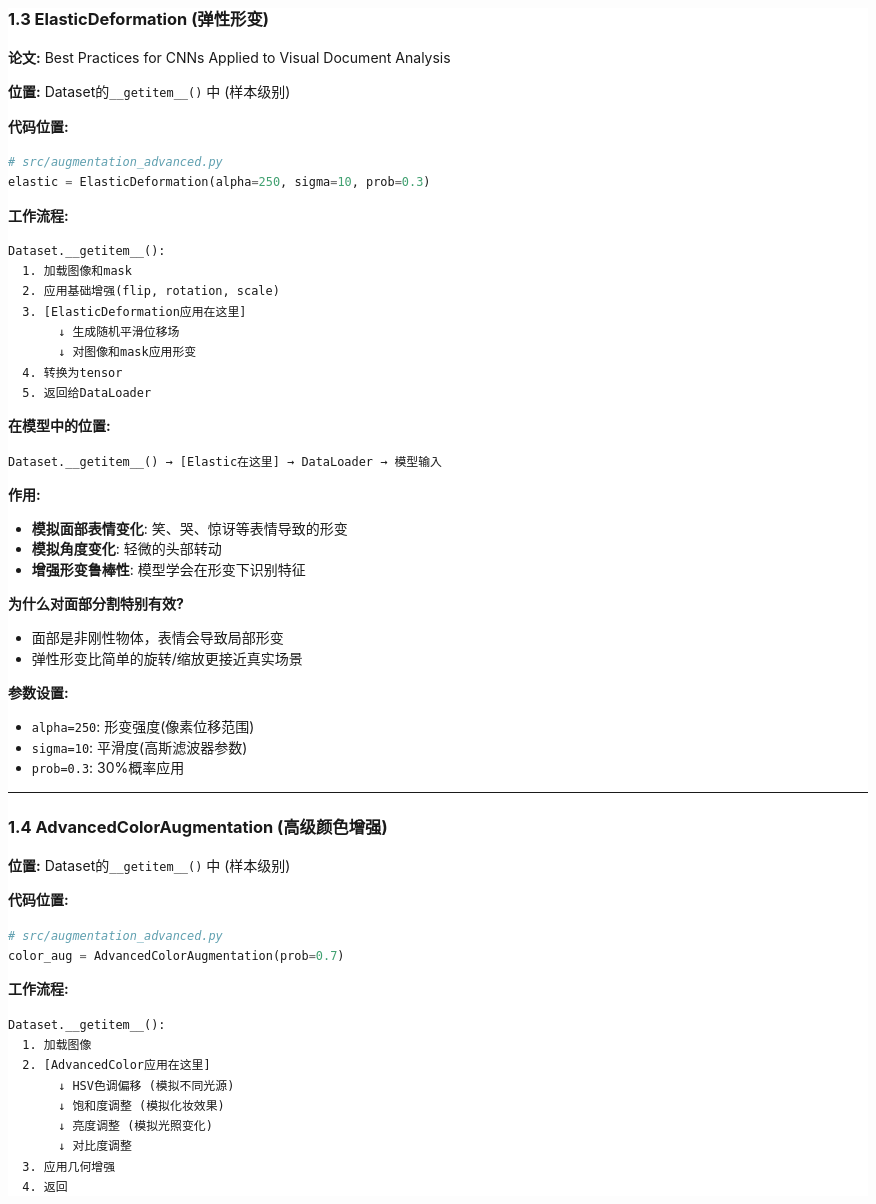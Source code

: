 
### 1.3 ElasticDeformation (弹性形变)

**论文:** Best Practices for CNNs Applied to Visual Document Analysis

**位置:** Dataset的`__getitem__()` 中 (样本级别)

**代码位置:**
```python
# src/augmentation_advanced.py
elastic = ElasticDeformation(alpha=250, sigma=10, prob=0.3)
```

**工作流程:**
```
Dataset.__getitem__():
  1. 加载图像和mask
  2. 应用基础增强(flip, rotation, scale)
  3. [ElasticDeformation应用在这里]
       ↓ 生成随机平滑位移场
       ↓ 对图像和mask应用形变
  4. 转换为tensor
  5. 返回给DataLoader
```

**在模型中的位置:**
```
Dataset.__getitem__() → [Elastic在这里] → DataLoader → 模型输入
```

**作用:**
- **模拟面部表情变化**: 笑、哭、惊讶等表情导致的形变
- **模拟角度变化**: 轻微的头部转动
- **增强形变鲁棒性**: 模型学会在形变下识别特征

**为什么对面部分割特别有效?**
- 面部是非刚性物体，表情会导致局部形变
- 弹性形变比简单的旋转/缩放更接近真实场景

**参数设置:**
- `alpha=250`: 形变强度(像素位移范围)
- `sigma=10`: 平滑度(高斯滤波器参数)
- `prob=0.3`: 30%概率应用

---

### 1.4 AdvancedColorAugmentation (高级颜色增强)

**位置:** Dataset的`__getitem__()` 中 (样本级别)

**代码位置:**
```python
# src/augmentation_advanced.py
color_aug = AdvancedColorAugmentation(prob=0.7)
```

**工作流程:**
```
Dataset.__getitem__():
  1. 加载图像
  2. [AdvancedColor应用在这里]
       ↓ HSV色调偏移 (模拟不同光源)
       ↓ 饱和度调整 (模拟化妆效果)
       ↓ 亮度调整 (模拟光照变化)
       ↓ 对比度调整
  3. 应用几何增强
  4. 返回
```

